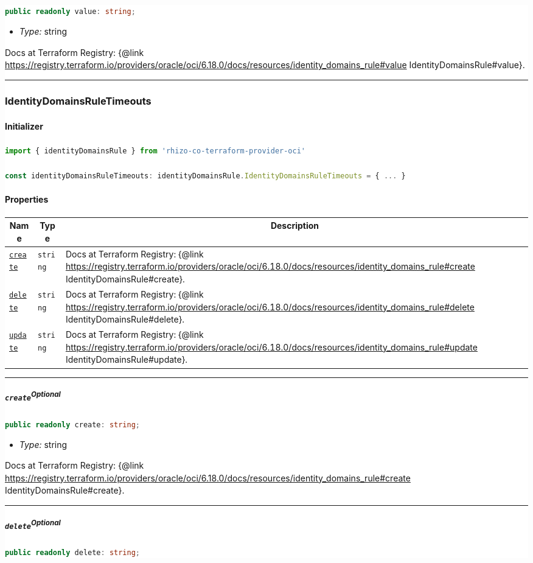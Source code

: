 ```typescript
public readonly value: string;
```

- *Type:* string

Docs at Terraform Registry: {@link https://registry.terraform.io/providers/oracle/oci/6.18.0/docs/resources/identity_domains_rule#value IdentityDomainsRule#value}.

---

### IdentityDomainsRuleTimeouts <a name="IdentityDomainsRuleTimeouts" id="rhizo-co-terraform-provider-oci.identityDomainsRule.IdentityDomainsRuleTimeouts"></a>

#### Initializer <a name="Initializer" id="rhizo-co-terraform-provider-oci.identityDomainsRule.IdentityDomainsRuleTimeouts.Initializer"></a>

```typescript
import { identityDomainsRule } from 'rhizo-co-terraform-provider-oci'

const identityDomainsRuleTimeouts: identityDomainsRule.IdentityDomainsRuleTimeouts = { ... }
```

#### Properties <a name="Properties" id="Properties"></a>

| **Name** | **Type** | **Description** |
| --- | --- | --- |
| <code><a href="#rhizo-co-terraform-provider-oci.identityDomainsRule.IdentityDomainsRuleTimeouts.property.create">create</a></code> | <code>string</code> | Docs at Terraform Registry: {@link https://registry.terraform.io/providers/oracle/oci/6.18.0/docs/resources/identity_domains_rule#create IdentityDomainsRule#create}. |
| <code><a href="#rhizo-co-terraform-provider-oci.identityDomainsRule.IdentityDomainsRuleTimeouts.property.delete">delete</a></code> | <code>string</code> | Docs at Terraform Registry: {@link https://registry.terraform.io/providers/oracle/oci/6.18.0/docs/resources/identity_domains_rule#delete IdentityDomainsRule#delete}. |
| <code><a href="#rhizo-co-terraform-provider-oci.identityDomainsRule.IdentityDomainsRuleTimeouts.property.update">update</a></code> | <code>string</code> | Docs at Terraform Registry: {@link https://registry.terraform.io/providers/oracle/oci/6.18.0/docs/resources/identity_domains_rule#update IdentityDomainsRule#update}. |

---

##### `create`<sup>Optional</sup> <a name="create" id="rhizo-co-terraform-provider-oci.identityDomainsRule.IdentityDomainsRuleTimeouts.property.create"></a>

```typescript
public readonly create: string;
```

- *Type:* string

Docs at Terraform Registry: {@link https://registry.terraform.io/providers/oracle/oci/6.18.0/docs/resources/identity_domains_rule#create IdentityDomainsRule#create}.

---

##### `delete`<sup>Optional</sup> <a name="delete" id="rhizo-co-terraform-provider-oci.identityDomainsRule.IdentityDomainsRuleTimeouts.property.delete"></a>

```typescript
public readonly delete: string;
```
